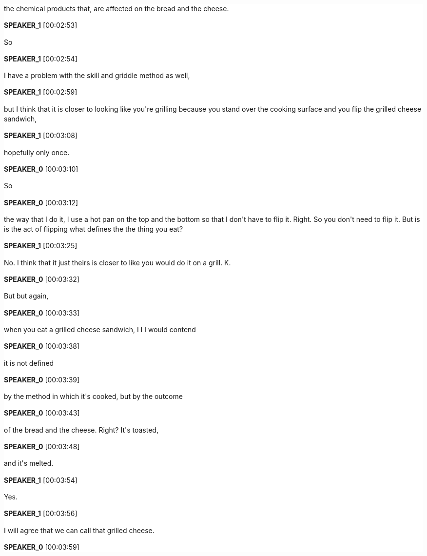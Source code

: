 the chemical products that, are affected on the bread and the cheese.

**SPEAKER_1** [00:02:53]

So

**SPEAKER_1** [00:02:54]

I have a problem with the skill and griddle method as well,

**SPEAKER_1** [00:02:59]

but I think that it is closer to looking like you're grilling because you stand over the cooking surface and you flip the grilled cheese sandwich,

**SPEAKER_1** [00:03:08]

hopefully only once.

**SPEAKER_0** [00:03:10]

So

**SPEAKER_0** [00:03:12]

the way that I do it, I use a hot pan on the top and the bottom so that I don't have to flip it. Right. So you don't need to flip it. But is is the act of flipping what defines the the thing you eat?

**SPEAKER_1** [00:03:25]

No. I think that it just theirs is closer to like you would do it on a grill. K.

**SPEAKER_0** [00:03:32]

But but again,

**SPEAKER_0** [00:03:33]

when you eat a grilled cheese sandwich, I I I would contend

**SPEAKER_0** [00:03:38]

it is not defined

**SPEAKER_0** [00:03:39]

by the method in which it's cooked, but by the outcome

**SPEAKER_0** [00:03:43]

of the bread and the cheese. Right? It's toasted,

**SPEAKER_0** [00:03:48]

and it's melted.

**SPEAKER_1** [00:03:54]

Yes.

**SPEAKER_1** [00:03:56]

I will agree that we can call that grilled cheese.

**SPEAKER_0** [00:03:59]

